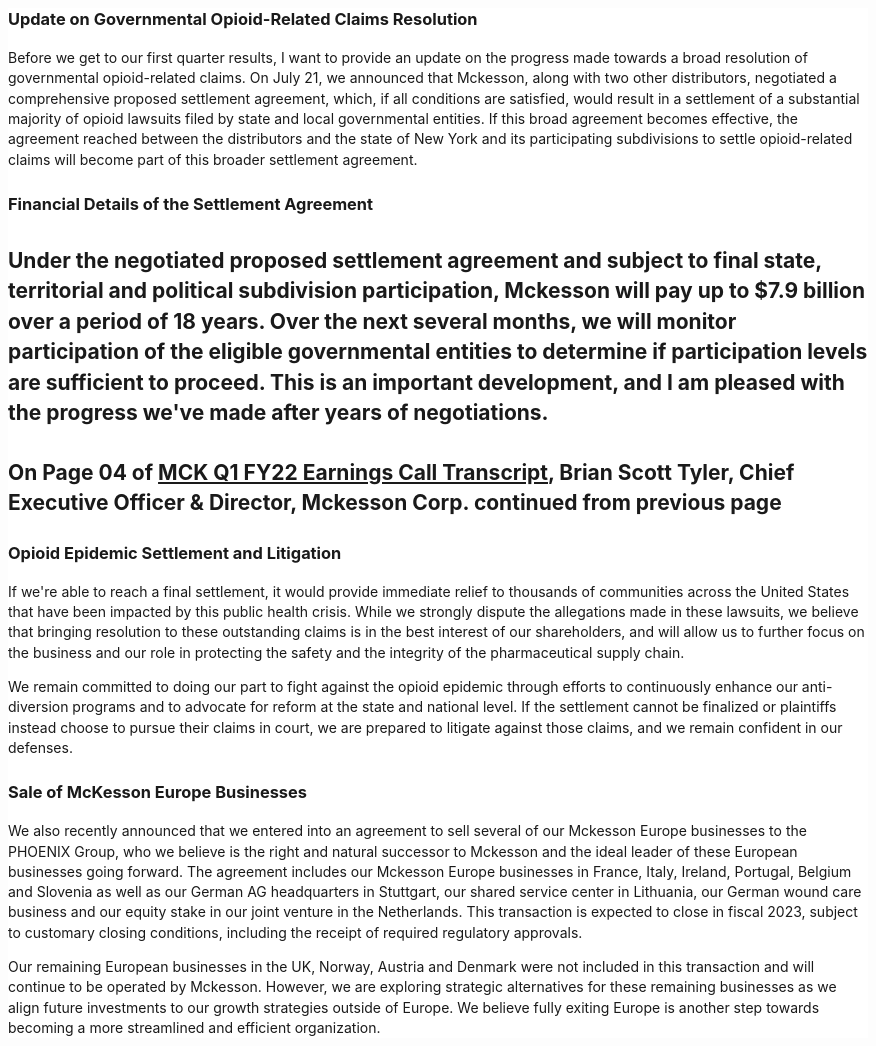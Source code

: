 ### Update on Governmental Opioid-Related Claims Resolution

Before we get to our first quarter results, I want to provide an update on the progress made towards a broad resolution of governmental opioid-related claims. On July 21, we announced that Mckesson, along with two other distributors, negotiated a comprehensive proposed settlement agreement, which, if all conditions are satisfied, would result in a settlement of a substantial majority of opioid lawsuits filed by state and local governmental entities. If this broad agreement becomes effective, the agreement reached between the distributors and the state of New York and its participating subdivisions to settle opioid-related claims will become part of this broader settlement agreement.

### Financial Details of the Settlement Agreement

Under the negotiated proposed settlement agreement and subject to final state, territorial and political subdivision participation, Mckesson will pay up to $7.9 billion over a period of 18 years. Over the next several months, we will monitor participation of the eligible governmental entities to determine if participation levels are sufficient to proceed. This is an important development, and I am pleased with the progress we've made after years of negotiations.
----------------------------------------------------
## On Page 04 of [MCK Q1 FY22 Earnings Call Transcript](https://s24.q4cdn.com/128197368/files/doc_financials/2022/q1/MCK-Q1FY22-Transcript.pdf), Brian Scott Tyler, Chief Executive Officer & Director, Mckesson Corp. continued from previous page

### Opioid Epidemic Settlement and Litigation

If we're able to reach a final settlement, it would provide immediate relief to thousands of communities across the United States that have been impacted by this public health crisis. While we strongly dispute the allegations made in these lawsuits, we believe that bringing resolution to these outstanding claims is in the best interest of our shareholders, and will allow us to further focus on the business and our role in protecting the safety and the integrity of the pharmaceutical supply chain.

We remain committed to doing our part to fight against the opioid epidemic through efforts to continuously enhance our anti-diversion programs and to advocate for reform at the state and national level. If the settlement cannot be finalized or plaintiffs instead choose to pursue their claims in court, we are prepared to litigate against those claims, and we remain confident in our defenses.

### Sale of McKesson Europe Businesses 

We also recently announced that we entered into an agreement to sell several of our Mckesson Europe businesses to the PHOENIX Group, who we believe is the right and natural successor to Mckesson and the ideal leader of these European businesses going forward. The agreement includes our Mckesson Europe businesses in France, Italy, Ireland, Portugal, Belgium and Slovenia as well as our German AG headquarters in Stuttgart, our shared service center in Lithuania, our German wound care business and our equity stake in our joint venture in the Netherlands. This transaction is expected to close in fiscal 2023, subject to customary closing conditions, including the receipt of required regulatory approvals.

Our remaining European businesses in the UK, Norway, Austria and Denmark were not included in this transaction and will continue to be operated by Mckesson. However, we are exploring strategic alternatives for these remaining businesses as we align future investments to our growth strategies outside of Europe. We believe fully exiting Europe is another step towards becoming a more streamlined and efficient organization.
